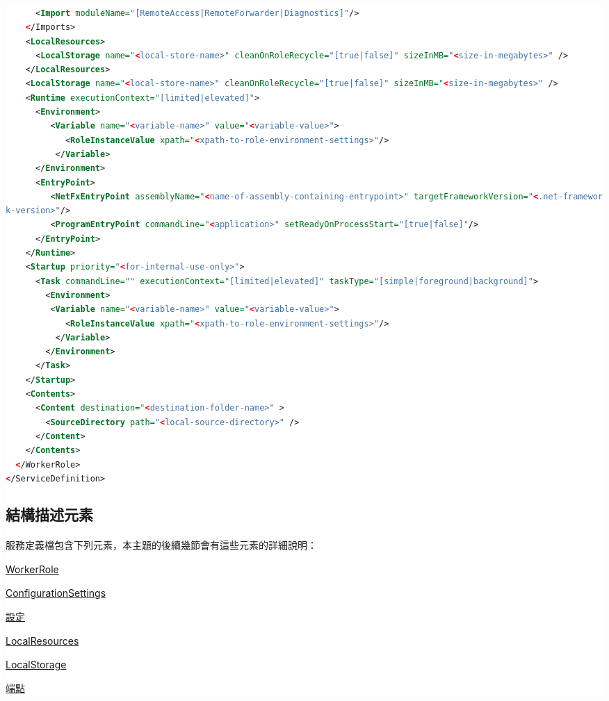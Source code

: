 ```xml
      <Import moduleName="[RemoteAccess|RemoteForwarder|Diagnostics]"/>
    </Imports>
    <LocalResources>
      <LocalStorage name="<local-store-name>" cleanOnRoleRecycle="[true|false]" sizeInMB="<size-in-megabytes>" />
    </LocalResources>
    <LocalStorage name="<local-store-name>" cleanOnRoleRecycle="[true|false]" sizeInMB="<size-in-megabytes>" />
    <Runtime executionContext="[limited|elevated]">
      <Environment>
         <Variable name="<variable-name>" value="<variable-value>">
            <RoleInstanceValue xpath="<xpath-to-role-environment-settings>"/>
          </Variable>
      </Environment>
      <EntryPoint>
         <NetFxEntryPoint assemblyName="<name-of-assembly-containing-entrypoint>" targetFrameworkVersion="<.net-framework-version>"/>
         <ProgramEntryPoint commandLine="<application>" setReadyOnProcessStart="[true|false]"/>
      </EntryPoint>
    </Runtime>
    <Startup priority="<for-internal-use-only>">
      <Task commandLine="" executionContext="[limited|elevated]" taskType="[simple|foreground|background]">
        <Environment>
         <Variable name="<variable-name>" value="<variable-value>">
            <RoleInstanceValue xpath="<xpath-to-role-environment-settings>"/>
          </Variable>
        </Environment>
      </Task>
    </Startup>
    <Contents>
      <Content destination="<destination-folder-name>" >
        <SourceDirectory path="<local-source-directory>" />
      </Content>
    </Contents>
  </WorkerRole>
</ServiceDefinition>
```

## <a name="schema-elements"></a>結構描述元素
服務定義檔包含下列元素，本主題的後續幾節會有這些元素的詳細說明：

[WorkerRole](#WorkerRole)

[ConfigurationSettings](#ConfigurationSettings)

[設定](#Setting)

[LocalResources](#LocalResources)

[LocalStorage](#LocalStorage)

[端點](#Endpoints)
